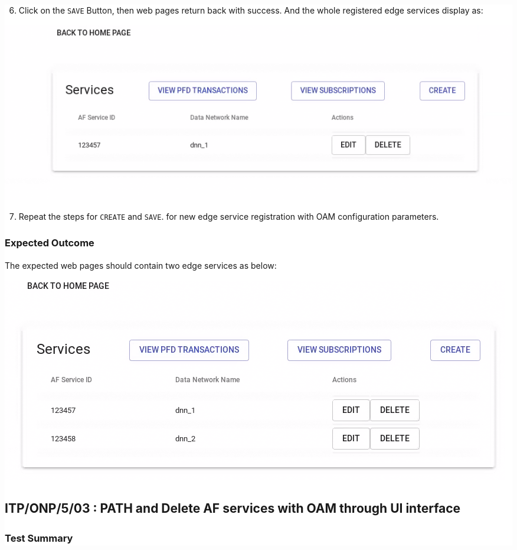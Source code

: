 6. Click on the `SAVE` Button, then web pages return back with success. And the whole registered edge services display as:

![alt text](images/itp_onp_05_02_03.png)

7. Repeat the steps for `CREATE` and `SAVE`. for new edge service registration with OAM configuration parameters.

### Expected Outcome

The expected web pages should contain two edge services as below:

![alt text](images/itp_onp_05_02_04.png)

## ITP/ONP/5/03 : PATH and Delete AF services with OAM through UI interface

### Test Summary
